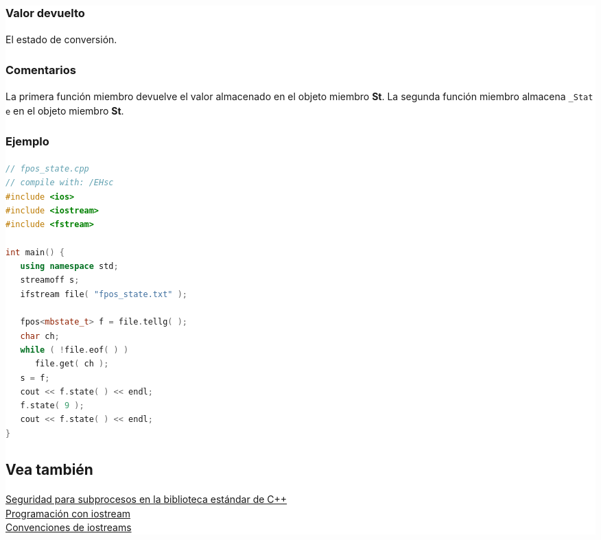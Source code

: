 ### <a name="return-value"></a>Valor devuelto

El estado de conversión.

### <a name="remarks"></a>Comentarios

La primera función miembro devuelve el valor almacenado en el objeto miembro **St**. La segunda función miembro almacena `_State` en el objeto miembro **St**.

### <a name="example"></a>Ejemplo

```cpp
// fpos_state.cpp
// compile with: /EHsc
#include <ios>
#include <iostream>
#include <fstream>

int main() {
   using namespace std;
   streamoff s;
   ifstream file( "fpos_state.txt" );

   fpos<mbstate_t> f = file.tellg( );
   char ch;
   while ( !file.eof( ) )
      file.get( ch );
   s = f;
   cout << f.state( ) << endl;
   f.state( 9 );
   cout << f.state( ) << endl;
}
```

## <a name="see-also"></a>Vea también

[Seguridad para subprocesos en la biblioteca estándar de C++](../standard-library/thread-safety-in-the-cpp-standard-library.md)<br/>
[Programación con iostream](../standard-library/iostream-programming.md)<br/>
[Convenciones de iostreams](../standard-library/iostreams-conventions.md)<br/>
